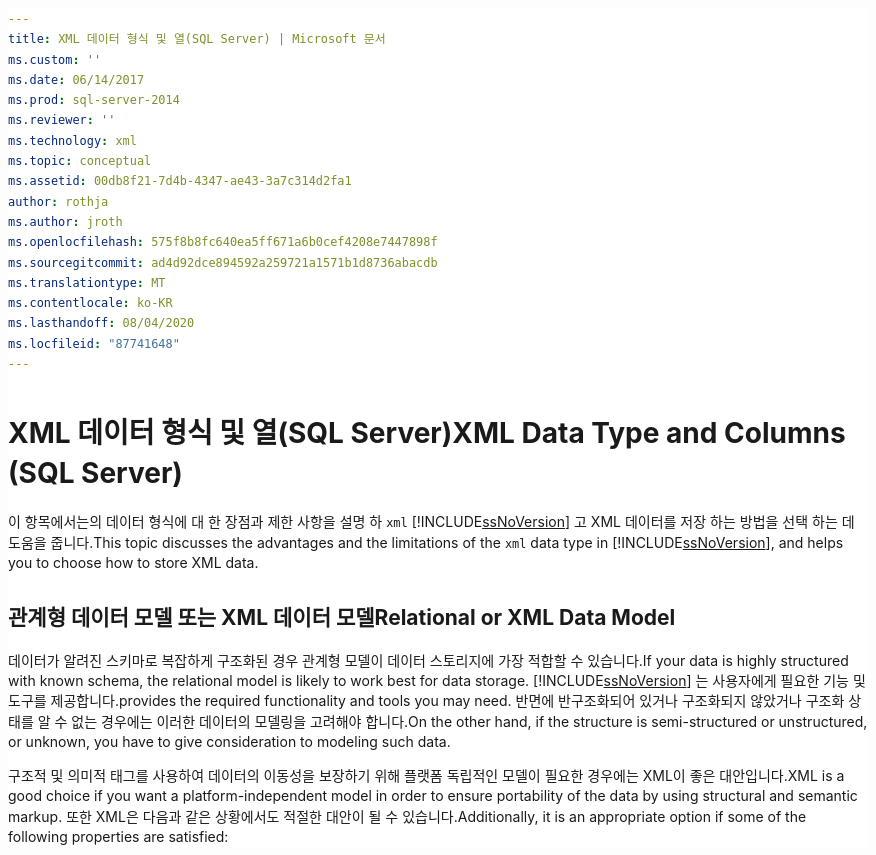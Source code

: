 ```yaml
---
title: XML 데이터 형식 및 열(SQL Server) | Microsoft 문서
ms.custom: ''
ms.date: 06/14/2017
ms.prod: sql-server-2014
ms.reviewer: ''
ms.technology: xml
ms.topic: conceptual
ms.assetid: 00db8f21-7d4b-4347-ae43-3a7c314d2fa1
author: rothja
ms.author: jroth
ms.openlocfilehash: 575f8b8fc640ea5ff671a6b0cef4208e7447898f
ms.sourcegitcommit: ad4d92dce894592a259721a1571b1d8736abacdb
ms.translationtype: MT
ms.contentlocale: ko-KR
ms.lasthandoff: 08/04/2020
ms.locfileid: "87741648"
---
```

# <a name="xml-data-type-and-columns-sql-server"></a><span data-ttu-id="232c9-102">XML 데이터 형식 및 열(SQL Server)</span><span class="sxs-lookup"><span data-stu-id="232c9-102">XML Data Type and Columns (SQL Server)</span></span>
  <span data-ttu-id="232c9-103">이 항목에서는의 데이터 형식에 대 한 장점과 제한 사항을 설명 하 `xml` [!INCLUDE[ssNoVersion](../../includes/ssnoversion-md.md)] 고 XML 데이터를 저장 하는 방법을 선택 하는 데 도움을 줍니다.</span><span class="sxs-lookup"><span data-stu-id="232c9-103">This topic discusses the advantages and the limitations of the `xml` data type in [!INCLUDE[ssNoVersion](../../includes/ssnoversion-md.md)], and helps you to choose how to store XML data.</span></span>  
  
## <a name="relational-or-xml-data-model"></a><span data-ttu-id="232c9-104">관계형 데이터 모델 또는 XML 데이터 모델</span><span class="sxs-lookup"><span data-stu-id="232c9-104">Relational or XML Data Model</span></span>  
 <span data-ttu-id="232c9-105">데이터가 알려진 스키마로 복잡하게 구조화된 경우 관계형 모델이 데이터 스토리지에 가장 적합할 수 있습니다.</span><span class="sxs-lookup"><span data-stu-id="232c9-105">If your data is highly structured with known schema, the relational model is likely to work best for data storage.</span></span> [!INCLUDE[ssNoVersion](../../includes/ssnoversion-md.md)] <span data-ttu-id="232c9-106">는 사용자에게 필요한 기능 및 도구를 제공합니다.</span><span class="sxs-lookup"><span data-stu-id="232c9-106">provides the required functionality and tools you may need.</span></span> <span data-ttu-id="232c9-107">반면에 반구조화되어 있거나 구조화되지 않았거나 구조화 상태를 알 수 없는 경우에는 이러한 데이터의 모델링을 고려해야 합니다.</span><span class="sxs-lookup"><span data-stu-id="232c9-107">On the other hand, if the structure is semi-structured or unstructured, or unknown, you have to give consideration to modeling such data.</span></span>  
  
 <span data-ttu-id="232c9-108">구조적 및 의미적 태그를 사용하여 데이터의 이동성을 보장하기 위해 플랫폼 독립적인 모델이 필요한 경우에는 XML이 좋은 대안입니다.</span><span class="sxs-lookup"><span data-stu-id="232c9-108">XML is a good choice if you want a platform-independent model in order to ensure portability of the data by using structural and semantic markup.</span></span> <span data-ttu-id="232c9-109">또한 XML은 다음과 같은 상황에서도 적절한 대안이 될 수 있습니다.</span><span class="sxs-lookup"><span data-stu-id="232c9-109">Additionally, it is an appropriate option if some of the following properties are satisfied:</span></span>  
  